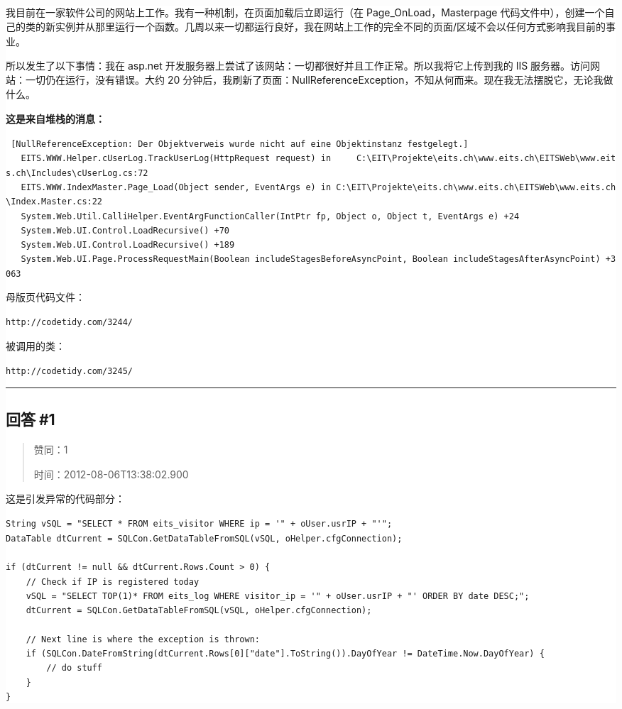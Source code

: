 我目前在一家软件公司的网站上工作。我有一种机制，在页面加载后立即运行（在 Page_OnLoad，Masterpage 代码文件中），创建一个自己的类的新实例并从那里运行一个函数。几周以来一切都运行良好，我在网站上工作的完全不同的页面/区域不会以任何方式影响我目前的事业。

所以发生了以下事情：我在 asp.net 开发服务器上尝试了该网站：一切都很好并且工作正常。所以我将它上传到我的 IIS 服务器。访问网站：一切仍在运行，没有错误。大约 20 分钟后，我刷新了页面：NullReferenceException，不知从何而来。现在我无法摆脱它，无论我做什么。

**这是来自堆栈的消息：**

```
 [NullReferenceException: Der Objektverweis wurde nicht auf eine Objektinstanz festgelegt.]
   EITS.WWW.Helper.cUserLog.TrackUserLog(HttpRequest request) in     C:\EIT\Projekte\eits.ch\www.eits.ch\EITSWeb\www.eits.ch\Includes\cUserLog.cs:72
   EITS.WWW.IndexMaster.Page_Load(Object sender, EventArgs e) in C:\EIT\Projekte\eits.ch\www.eits.ch\EITSWeb\www.eits.ch\Index.Master.cs:22
   System.Web.Util.CalliHelper.EventArgFunctionCaller(IntPtr fp, Object o, Object t, EventArgs e) +24
   System.Web.UI.Control.LoadRecursive() +70
   System.Web.UI.Control.LoadRecursive() +189
   System.Web.UI.Page.ProcessRequestMain(Boolean includeStagesBeforeAsyncPoint, Boolean includeStagesAfterAsyncPoint) +3063 
```

母版页代码文件：

```
http://codetidy.com/3244/ 
```

被调用的类：

```
http://codetidy.com/3245/ 
```

* * *

## 回答 #1

> 赞同：1
> 
> 时间：2012-08-06T13:38:02.900

这是引发异常的代码部分：

```
String vSQL = "SELECT * FROM eits_visitor WHERE ip = '" + oUser.usrIP + "'";
DataTable dtCurrent = SQLCon.GetDataTableFromSQL(vSQL, oHelper.cfgConnection);

if (dtCurrent != null && dtCurrent.Rows.Count > 0) {
    // Check if IP is registered today
    vSQL = "SELECT TOP(1)* FROM eits_log WHERE visitor_ip = '" + oUser.usrIP + "' ORDER BY date DESC;";
    dtCurrent = SQLCon.GetDataTableFromSQL(vSQL, oHelper.cfgConnection);

    // Next line is where the exception is thrown:
    if (SQLCon.DateFromString(dtCurrent.Rows[0]["date"].ToString()).DayOfYear != DateTime.Now.DayOfYear) {
        // do stuff
    }
} 
```
